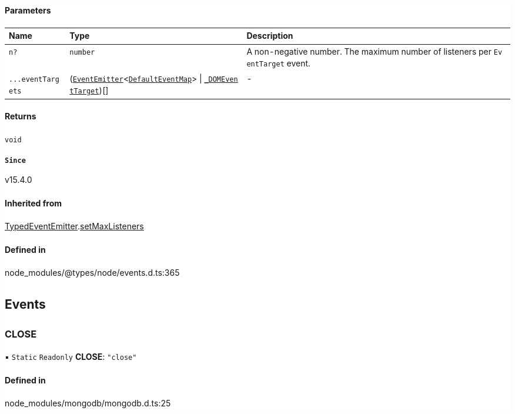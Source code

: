 #### Parameters

| Name | Type | Description |
| :------ | :------ | :------ |
| `n?` | `number` | A non-negative number. The maximum number of listeners per `EventTarget` event. |
| `...eventTargets` | ([`EventEmitter`](../interfaces/internal_.EventEmitter-2.md)\<[`DefaultEventMap`](../modules/internal_.md#defaulteventmap)\> \| [`_DOMEventTarget`](../interfaces/internal_._DOMEventTarget.md))[] | - |

#### Returns

`void`

**`Since`**

v15.4.0

#### Inherited from

[TypedEventEmitter](internal_._Z__mongo_baseOps_node_modules_mongodb_mongodb_.TypedEventEmitter.md).[setMaxListeners](internal_._Z__mongo_baseOps_node_modules_mongodb_mongodb_.TypedEventEmitter.md#setmaxlisteners-1)

#### Defined in

node_modules/@types/node/events.d.ts:365

## Events

### CLOSE

▪ `Static` `Readonly` **CLOSE**: ``"close"``

#### Defined in

node_modules/mongodb/mongodb.d.ts:25
